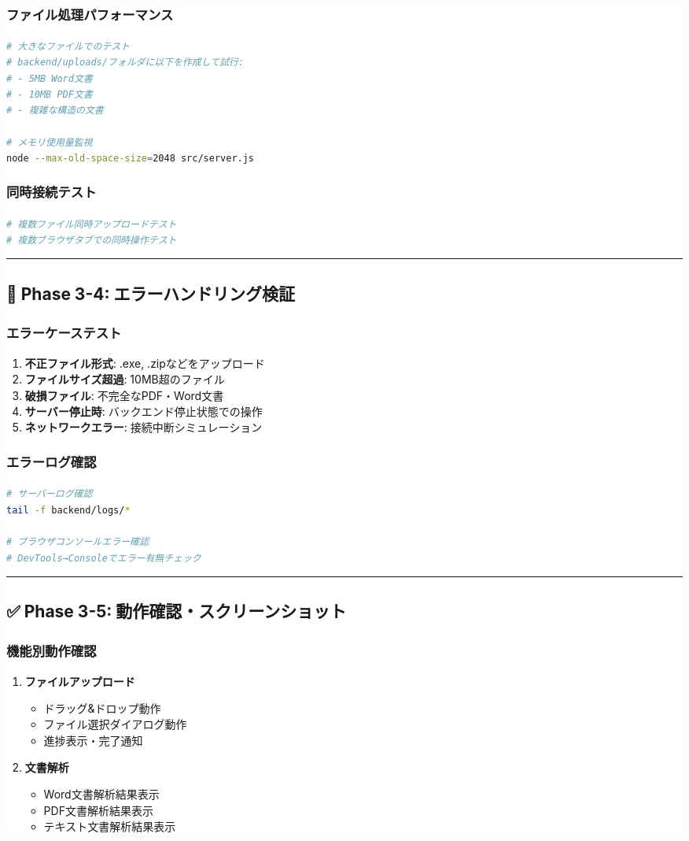 ### ファイル処理パフォーマンス
```bash
# 大きなファイルでのテスト
# backend/uploads/フォルダに以下を作成して試行:
# - 5MB Word文書
# - 10MB PDF文書  
# - 複雑な構造の文書

# メモリ使用量監視
node --max-old-space-size=2048 src/server.js
```

### 同時接続テスト
```bash
# 複数ファイル同時アップロードテスト
# 複数ブラウザタブでの同時操作テスト
```

---

## 🚨 Phase 3-4: エラーハンドリング検証

### エラーケーステスト
1. **不正ファイル形式**: .exe, .zipなどをアップロード
2. **ファイルサイズ超過**: 10MB超のファイル
3. **破損ファイル**: 不完全なPDF・Word文書
4. **サーバー停止時**: バックエンド停止状態での操作
5. **ネットワークエラー**: 接続中断シミュレーション

### エラーログ確認
```bash
# サーバーログ確認
tail -f backend/logs/* 

# ブラウザコンソールエラー確認
# DevTools→Consoleでエラー有無チェック
```

---

## ✅ Phase 3-5: 動作確認・スクリーンショット

### 機能別動作確認
1. **ファイルアップロード**
   - ドラッグ&ドロップ動作
   - ファイル選択ダイアログ動作
   - 進捗表示・完了通知

2. **文書解析**
   - Word文書解析結果表示
   - PDF文書解析結果表示
   - テキスト文書解析結果表示
